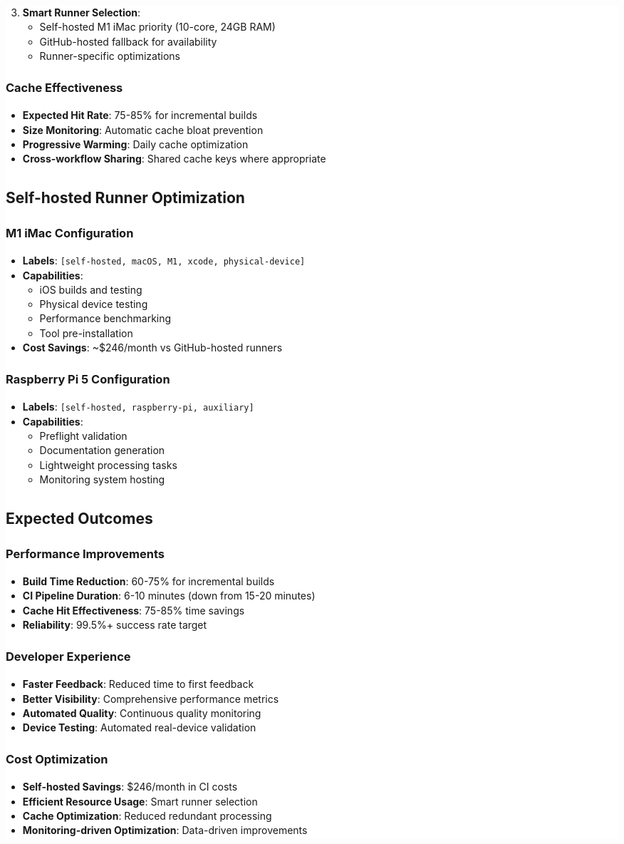 3. **Smart Runner Selection**:
   - Self-hosted M1 iMac priority (10-core, 24GB RAM)
   - GitHub-hosted fallback for availability
   - Runner-specific optimizations

### Cache Effectiveness
- **Expected Hit Rate**: 75-85% for incremental builds
- **Size Monitoring**: Automatic cache bloat prevention
- **Progressive Warming**: Daily cache optimization
- **Cross-workflow Sharing**: Shared cache keys where appropriate

## Self-hosted Runner Optimization

### M1 iMac Configuration
- **Labels**: `[self-hosted, macOS, M1, xcode, physical-device]`
- **Capabilities**: 
  - iOS builds and testing
  - Physical device testing
  - Performance benchmarking
  - Tool pre-installation
- **Cost Savings**: ~$246/month vs GitHub-hosted runners

### Raspberry Pi 5 Configuration  
- **Labels**: `[self-hosted, raspberry-pi, auxiliary]`
- **Capabilities**:
  - Preflight validation
  - Documentation generation
  - Lightweight processing tasks
  - Monitoring system hosting

## Expected Outcomes

### Performance Improvements
- **Build Time Reduction**: 60-75% for incremental builds
- **CI Pipeline Duration**: 6-10 minutes (down from 15-20 minutes)
- **Cache Hit Effectiveness**: 75-85% time savings
- **Reliability**: 99.5%+ success rate target

### Developer Experience
- **Faster Feedback**: Reduced time to first feedback
- **Better Visibility**: Comprehensive performance metrics
- **Automated Quality**: Continuous quality monitoring
- **Device Testing**: Automated real-device validation

### Cost Optimization
- **Self-hosted Savings**: $246/month in CI costs
- **Efficient Resource Usage**: Smart runner selection
- **Cache Optimization**: Reduced redundant processing
- **Monitoring-driven Optimization**: Data-driven improvements
